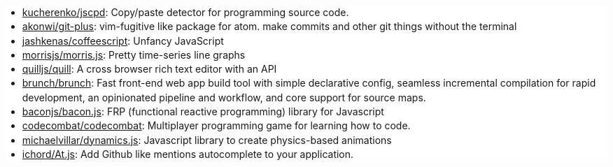 * [kucherenko/jscpd](https://github.com/kucherenko/jscpd): Copy/paste detector for programming source code.
* [akonwi/git-plus](https://github.com/akonwi/git-plus): vim-fugitive like package for atom. make commits and other git things without the terminal
* [jashkenas/coffeescript](https://github.com/jashkenas/coffeescript): Unfancy JavaScript
* [morrisjs/morris.js](https://github.com/morrisjs/morris.js): Pretty time-series line graphs
* [quilljs/quill](https://github.com/quilljs/quill): A cross browser rich text editor with an API
* [brunch/brunch](https://github.com/brunch/brunch): Fast front-end web app build tool with simple declarative config, seamless incremental compilation for rapid development, an opinionated pipeline and workflow, and core support for source maps.
* [baconjs/bacon.js](https://github.com/baconjs/bacon.js): FRP (functional reactive programming) library for Javascript
* [codecombat/codecombat](https://github.com/codecombat/codecombat): Multiplayer programming game for learning how to code.
* [michaelvillar/dynamics.js](https://github.com/michaelvillar/dynamics.js): Javascript library to create physics-based animations
* [ichord/At.js](https://github.com/ichord/At.js): Add Github like mentions autocomplete to your application.

